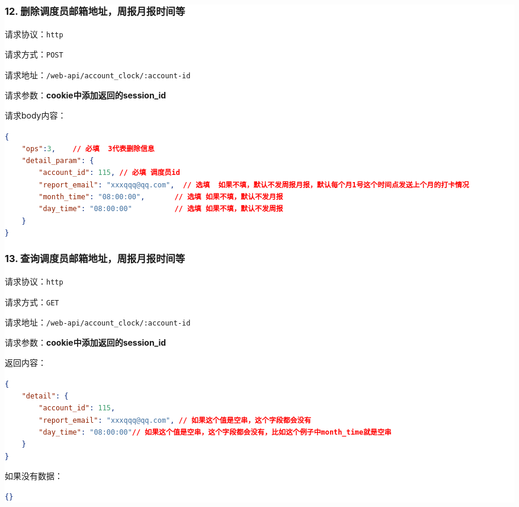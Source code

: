 ### 12. 删除调度员邮箱地址，周报月报时间等
请求协议：`http`

请求方式：`POST`

请求地址：`/web-api/account_clock/:account-id`

请求参数：**cookie中添加返回的session_id** 

请求body内容：  

``` json
{
    "ops":3,    // 必填  3代表删除信息
    "detail_param": {
        "account_id": 115, // 必填 调度员id
        "report_email": "xxxqqq@qq.com",  // 选填  如果不填，默认不发周报月报，默认每个月1号这个时间点发送上个月的打卡情况
        "month_time": "08:00:00",       // 选填 如果不填，默认不发月报
        "day_time": "08:00:00"          // 选填 如果不填，默认不发周报
    }
}
```

### 13. 查询调度员邮箱地址，周报月报时间等
请求协议：`http`

请求方式：`GET`

请求地址：`/web-api/account_clock/:account-id`

请求参数：**cookie中添加返回的session_id** 

返回内容：  

``` json
{
    "detail": {
        "account_id": 115,
        "report_email": "xxxqqq@qq.com", // 如果这个值是空串，这个字段都会没有
        "day_time": "08:00:00"// 如果这个值是空串，这个字段都会没有，比如这个例子中month_time就是空串
    }
}

```
如果没有数据：
``` json
{}
```

